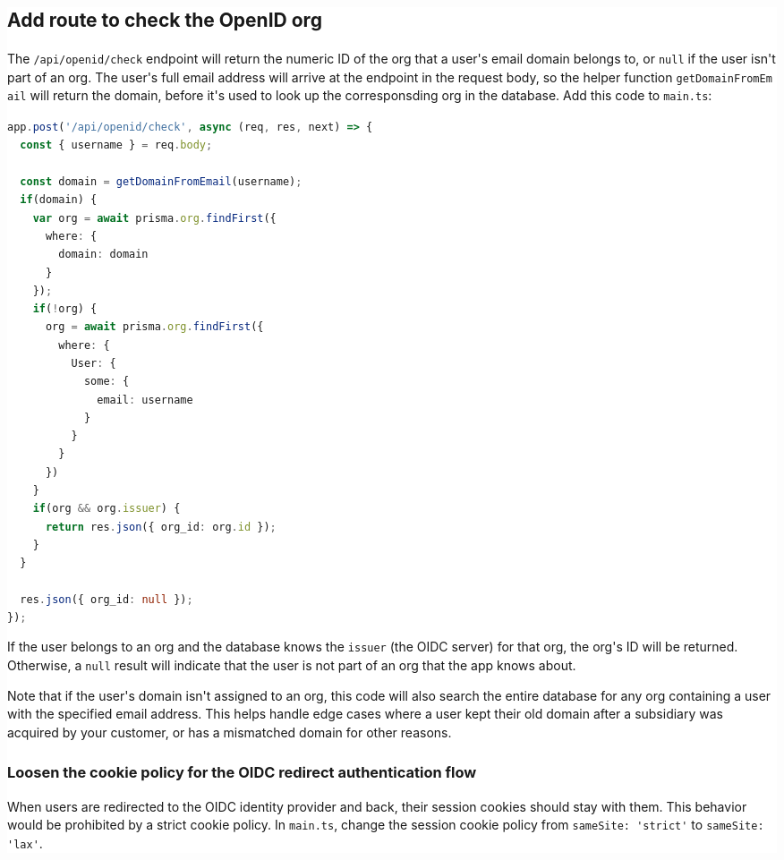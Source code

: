 ## Add route to check the OpenID org

The `/api/openid/check` endpoint will return the numeric ID of the org that a user's email domain belongs to, or `null` if the user isn't part of an org. The user's full email address will arrive at the endpoint in the request body, so the helper function `getDomainFromEmail` will return the domain, before it's used to look up the corresponsding org in the database. Add this code to `main.ts`: 

```ts
app.post('/api/openid/check', async (req, res, next) => {
  const { username } = req.body;

  const domain = getDomainFromEmail(username);
  if(domain) {
    var org = await prisma.org.findFirst({
      where: {
        domain: domain
      }
    });
    if(!org) {
      org = await prisma.org.findFirst({
        where: {
          User: {
            some: {
              email: username
            }
          }
        }
      })
    }
    if(org && org.issuer) {
      return res.json({ org_id: org.id });
    }
  }

  res.json({ org_id: null });
});
```

If the user belongs to an org and the database knows the `issuer` (the OIDC server) for that org, the org's ID will be returned. Otherwise, a `null` result will indicate that the user is not part of an org that the app knows about. 

Note that if the user's domain isn't assigned to an org, this code will also search the entire database for any org containing a user with the specified email address. This helps handle edge cases where a user kept their old domain after a subsidiary was acquired by your customer, or has a mismatched domain for other reasons. 

### Loosen the cookie policy for the OIDC redirect authentication flow

When users are redirected to the OIDC identity provider and back, their session cookies should stay with them. This behavior would be prohibited by a strict cookie policy. In `main.ts`, change the session cookie policy from `sameSite: 'strict'` to `sameSite: 'lax'`. 
